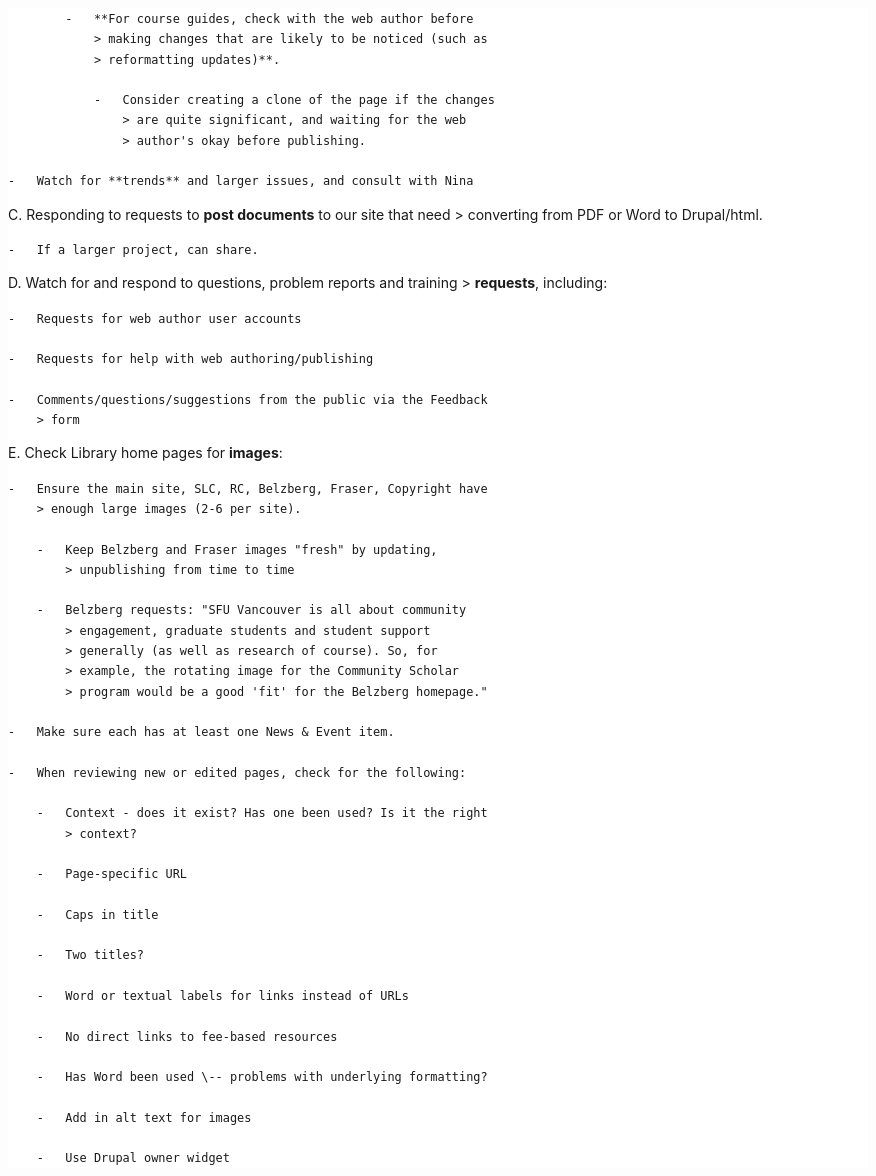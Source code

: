             -   **For course guides, check with the web author before
                > making changes that are likely to be noticed (such as
                > reformatting updates)**.

                -   Consider creating a clone of the page if the changes
                    > are quite significant, and waiting for the web
                    > author's okay before publishing.

    -   Watch for **trends** and larger issues, and consult with Nina

C.  Responding to requests to **post documents** to our site that need
    > converting from PDF or Word to Drupal/html.

    -   If a larger project, can share.

D.  Watch for and respond to questions, problem reports and training
    > **requests**, including:

    -   Requests for web author user accounts

    -   Requests for help with web authoring/publishing

    -   Comments/questions/suggestions from the public via the Feedback
        > form

E.  Check Library home pages for **images**:

    -   Ensure the main site, SLC, RC, Belzberg, Fraser, Copyright have
        > enough large images (2-6 per site).

        -   Keep Belzberg and Fraser images "fresh" by updating,
            > unpublishing from time to time

        -   Belzberg requests: "SFU Vancouver is all about community
            > engagement, graduate students and student support
            > generally (as well as research of course). So, for
            > example, the rotating image for the Community Scholar
            > program would be a good 'fit' for the Belzberg homepage."

    -   Make sure each has at least one News & Event item.

    -   When reviewing new or edited pages, check for the following:

        -   Context - does it exist? Has one been used? Is it the right
            > context?

        -   Page-specific URL

        -   Caps in title

        -   Two titles?

        -   Word or textual labels for links instead of URLs

        -   No direct links to fee-based resources

        -   Has Word been used \-- problems with underlying formatting?

        -   Add in alt text for images

        -   Use Drupal owner widget
